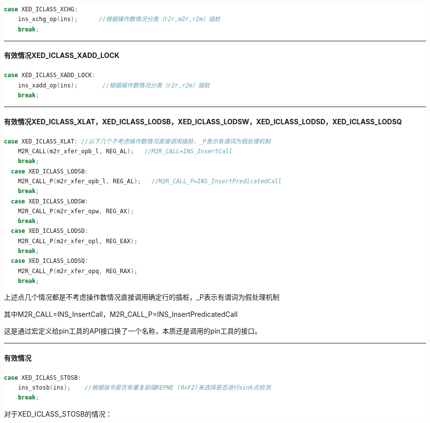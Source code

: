 ```c++
case XED_ICLASS_XCHG:
    ins_xchg_op(ins);      //根据操作数情况分类（r2r,m2r,r2m）插桩
    break;
```

---

#### 有效情况XED_ICLASS_XADD_LOCK

```c++
case XED_ICLASS_XADD_LOCK:
    ins_xadd_op(ins);       //根据操作数情况分类（r2r,r2m）插桩
    break;
```

---

#### 有效情况XED_ICLASS_XLAT，XED_ICLASS_LODSB，XED_ICLASS_LODSW，XED_ICLASS_LODSD，XED_ICLASS_LODSQ

```c++
case XED_ICLASS_XLAT: //以下几个不考虑操作数情况直接调用插桩，_P表示有谓词为假处理机制
    M2R_CALL(m2r_xfer_opb_l, REG_AL);   //M2R_CALL=INS_InsertCall
    break;
  case XED_ICLASS_LODSB:
    M2R_CALL_P(m2r_xfer_opb_l, REG_AL);   //M2R_CALL_P=INS_InsertPredicatedCall
    break;
  case XED_ICLASS_LODSW:
    M2R_CALL_P(m2r_xfer_opw, REG_AX);
    break;
  case XED_ICLASS_LODSD:
    M2R_CALL_P(m2r_xfer_opl, REG_EAX);
    break;
  case XED_ICLASS_LODSQ:
    M2R_CALL_P(m2r_xfer_opq, REG_RAX);
    break;
```

上述点几个情况都是不考虑操作数情况直接调用确定行的插桩，_P表示有谓词为假处理机制

其中M2R_CALL=INS_InsertCall，M2R_CALL_P=INS_InsertPredicatedCall

这是通过宏定义给pin工具的API接口换了一个名称，本质还是调用的pin工具的接口。

---

#### 有效情况

```c++
case XED_ICLASS_STOSB:
    ins_stosb(ins);    //根据指令是否有重复前缀REPNE (0xF2)来选择是否进行sink点检测
    break;

```

对于XED_ICLASS_STOSB的情况：
